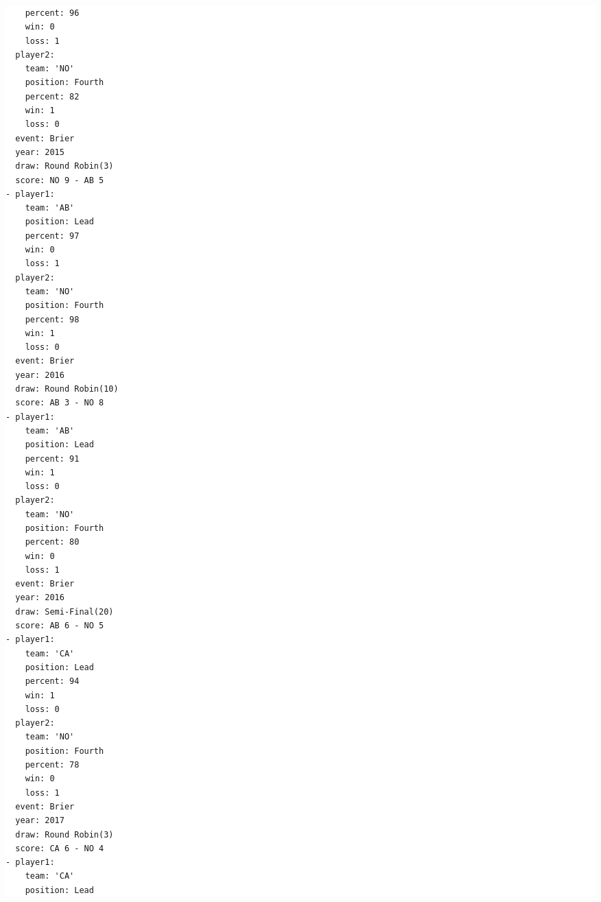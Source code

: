         percent: 96
        win: 0
        loss: 1
      player2:
        team: 'NO'
        position: Fourth
        percent: 82
        win: 1
        loss: 0
      event: Brier
      year: 2015
      draw: Round Robin(3)
      score: NO 9 - AB 5
    - player1:
        team: 'AB'
        position: Lead
        percent: 97
        win: 0
        loss: 1
      player2:
        team: 'NO'
        position: Fourth
        percent: 98
        win: 1
        loss: 0
      event: Brier
      year: 2016
      draw: Round Robin(10)
      score: AB 3 - NO 8
    - player1:
        team: 'AB'
        position: Lead
        percent: 91
        win: 1
        loss: 0
      player2:
        team: 'NO'
        position: Fourth
        percent: 80
        win: 0
        loss: 1
      event: Brier
      year: 2016
      draw: Semi-Final(20)
      score: AB 6 - NO 5
    - player1:
        team: 'CA'
        position: Lead
        percent: 94
        win: 1
        loss: 0
      player2:
        team: 'NO'
        position: Fourth
        percent: 78
        win: 0
        loss: 1
      event: Brier
      year: 2017
      draw: Round Robin(3)
      score: CA 6 - NO 4
    - player1:
        team: 'CA'
        position: Lead